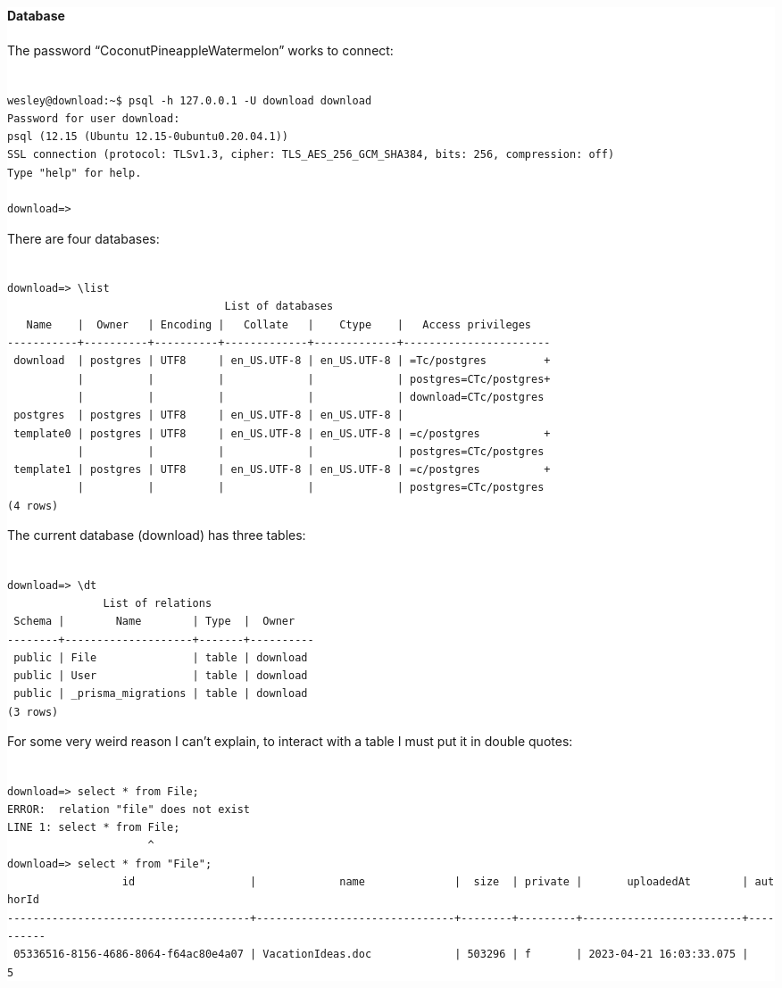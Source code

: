 #### Database

The password “CoconutPineappleWatermelon” works to connect:

```

wesley@download:~$ psql -h 127.0.0.1 -U download download
Password for user download: 
psql (12.15 (Ubuntu 12.15-0ubuntu0.20.04.1))
SSL connection (protocol: TLSv1.3, cipher: TLS_AES_256_GCM_SHA384, bits: 256, compression: off)
Type "help" for help.

download=> 

```

There are four databases:

```

download=> \list
                                  List of databases
   Name    |  Owner   | Encoding |   Collate   |    Ctype    |   Access privileges   
-----------+----------+----------+-------------+-------------+-----------------------
 download  | postgres | UTF8     | en_US.UTF-8 | en_US.UTF-8 | =Tc/postgres         +
           |          |          |             |             | postgres=CTc/postgres+
           |          |          |             |             | download=CTc/postgres
 postgres  | postgres | UTF8     | en_US.UTF-8 | en_US.UTF-8 | 
 template0 | postgres | UTF8     | en_US.UTF-8 | en_US.UTF-8 | =c/postgres          +
           |          |          |             |             | postgres=CTc/postgres
 template1 | postgres | UTF8     | en_US.UTF-8 | en_US.UTF-8 | =c/postgres          +
           |          |          |             |             | postgres=CTc/postgres
(4 rows)

```

The current database (download) has three tables:

```

download=> \dt
               List of relations
 Schema |        Name        | Type  |  Owner   
--------+--------------------+-------+----------
 public | File               | table | download
 public | User               | table | download
 public | _prisma_migrations | table | download
(3 rows)

```

For some very weird reason I can’t explain, to interact with a table I must put it in double quotes:

```

download=> select * from File;
ERROR:  relation "file" does not exist
LINE 1: select * from File;
                      ^
download=> select * from "File";
                  id                  |             name              |  size  | private |       uploadedAt        | authorId 
--------------------------------------+-------------------------------+--------+---------+-------------------------+----------
 05336516-8156-4686-8064-f64ac80e4a07 | VacationIdeas.doc             | 503296 | f       | 2023-04-21 16:03:33.075 |        5
```